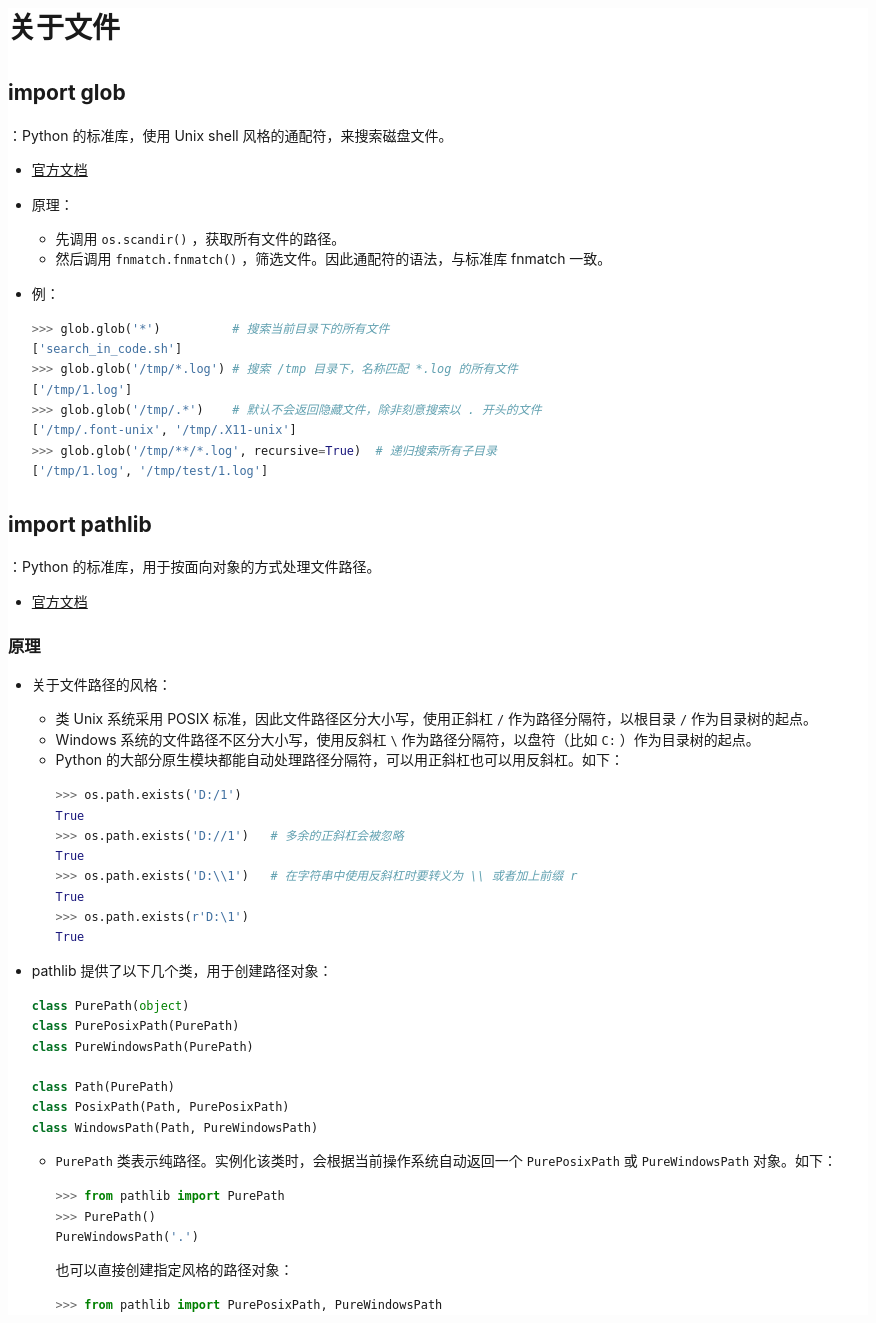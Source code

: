 # 关于文件

## import glob

：Python 的标准库，使用 Unix shell 风格的通配符，来搜索磁盘文件。
- [官方文档](https://docs.python.org/3/library/glob.html)
- 原理：
  - 先调用 `os.scandir()` ，获取所有文件的路径。
  - 然后调用 `fnmatch.fnmatch()` ，筛选文件。因此通配符的语法，与标准库 fnmatch 一致。

- 例：
  ```py
  >>> glob.glob('*')          # 搜索当前目录下的所有文件
  ['search_in_code.sh']
  >>> glob.glob('/tmp/*.log') # 搜索 /tmp 目录下，名称匹配 *.log 的所有文件
  ['/tmp/1.log']
  >>> glob.glob('/tmp/.*')    # 默认不会返回隐藏文件，除非刻意搜索以 . 开头的文件
  ['/tmp/.font-unix', '/tmp/.X11-unix']
  >>> glob.glob('/tmp/**/*.log', recursive=True)  # 递归搜索所有子目录
  ['/tmp/1.log', '/tmp/test/1.log']
  ```

## import pathlib

：Python 的标准库，用于按面向对象的方式处理文件路径。
- [官方文档](https://docs.python.org/3/library/pathlib.html)

### 原理

- 关于文件路径的风格：
  - 类 Unix 系统采用 POSIX 标准，因此文件路径区分大小写，使用正斜杠 `/` 作为路径分隔符，以根目录 `/` 作为目录树的起点。
  - Windows 系统的文件路径不区分大小写，使用反斜杠 `\` 作为路径分隔符，以盘符（比如 `C:` ）作为目录树的起点。
  - Python 的大部分原生模块都能自动处理路径分隔符，可以用正斜杠也可以用反斜杠。如下：
    ```py
    >>> os.path.exists('D:/1')
    True
    >>> os.path.exists('D://1')   # 多余的正斜杠会被忽略
    True
    >>> os.path.exists('D:\\1')   # 在字符串中使用反斜杠时要转义为 \\ 或者加上前缀 r
    True
    >>> os.path.exists(r'D:\1')
    True
    ```

- pathlib 提供了以下几个类，用于创建路径对象：
  ```py
  class PurePath(object)
  class PurePosixPath(PurePath)
  class PureWindowsPath(PurePath)

  class Path(PurePath)
  class PosixPath(Path, PurePosixPath)
  class WindowsPath(Path, PureWindowsPath)
  ```
  - `PurePath` 类表示纯路径。实例化该类时，会根据当前操作系统自动返回一个 `PurePosixPath` 或 `PureWindowsPath` 对象。如下：
    ```py
    >>> from pathlib import PurePath
    >>> PurePath()
    PureWindowsPath('.')
    ```
    也可以直接创建指定风格的路径对象：
    ```py
    >>> from pathlib import PurePosixPath, PureWindowsPath
